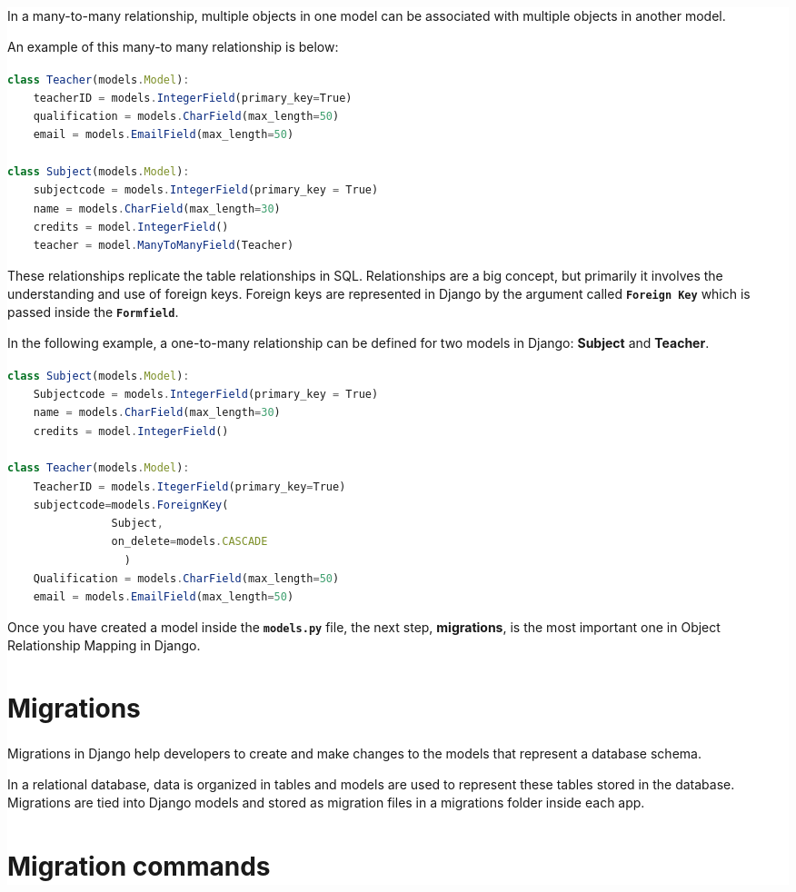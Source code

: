 In a many-to-many relationship, multiple objects in one model can be associated with multiple objects in another model.

An example of this many-to many relationship is below:

```jsx
class Teacher(models.Model): 
    teacherID = models.IntegerField(primary_key=True) 
    qualification = models.CharField(max_length=50) 
    email = models.EmailField(max_length=50)

class Subject(models.Model): 
    subjectcode = models.IntegerField(primary_key = True) 
    name = models.CharField(max_length=30) 
    credits = model.IntegerField() 
    teacher = model.ManyToManyField(Teacher)
```

These relationships replicate the table relationships in SQL. Relationships are a big concept, but primarily it involves the understanding and use of foreign keys. Foreign keys are represented in Django by the argument called **`Foreign Key`** which is passed inside the **`Formfield`**.

In the following example, a one-to-many relationship can be defined for two models in Django: **Subject** and **Teacher**.

```jsx
class Subject(models.Model): 
    Subjectcode = models.IntegerField(primary_key = True) 
    name = models.CharField(max_length=30) 
    credits = model.IntegerField() 

class Teacher(models.Model): 
    TeacherID = models.ItegerField(primary_key=True) 
    subjectcode=models.ForeignKey( 
                Subject,  
                on_delete=models.CASCADE 
                  ) 
    Qualification = models.CharField(max_length=50) 
    email = models.EmailField(max_length=50)
```

Once you have created a model inside the **`models.py`** file, the next step, **migrations**, is the most important one in Object Relationship Mapping in Django.

# Migrations

Migrations in Django help developers to create and make changes to the models that represent a database schema.

In a relational database, data is organized in tables and models are used to represent these tables stored in the database. Migrations are tied into Django models and stored as migration files in a migrations folder inside each app.

# Migration commands
